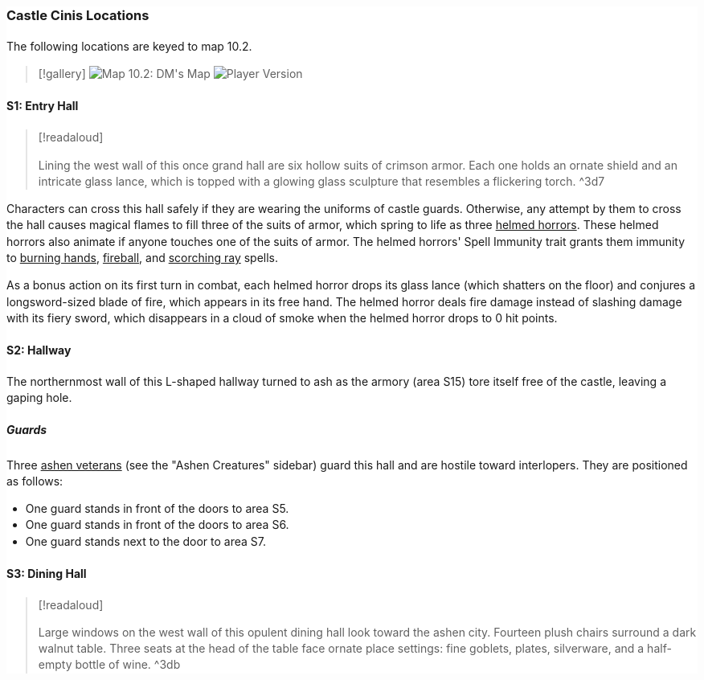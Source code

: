### Castle Cinis Locations

The following locations are keyed to map 10.2.

> [!gallery]
> ![Map 10.2: DM's Map](/3-Mechanics/CLI/Compendium/adventures/keys-from-the-golden-vault/img/077-map-10-02-dms-map.webp#gallery)
> ![Player Version](/3-Mechanics/CLI/Compendium/adventures/keys-from-the-golden-vault/img/078-map-10-02-dms-map-player.webp#gallery)

#### S1: Entry Hall

> [!readaloud] 
> 
> Lining the west wall of this once grand hall are six hollow suits of crimson armor. Each one holds an ornate shield and an intricate glass lance, which is topped with a glowing glass sculpture that resembles a flickering torch.
^3d7

Characters can cross this hall safely if they are wearing the uniforms of castle guards. Otherwise, any attempt by them to cross the hall causes magical flames to fill three of the suits of armor, which spring to life as three [helmed horrors](/3-Mechanics/CLI/Compendium/bestiary/construct/helmed-horror.md). These helmed horrors also animate if anyone touches one of the suits of armor. The helmed horrors' Spell Immunity trait grants them immunity to [burning hands](/3-Mechanics/CLI/Compendium/spells/burning-hands.md), [fireball](/3-Mechanics/CLI/Compendium/spells/fireball.md), and [scorching ray](/3-Mechanics/CLI/Compendium/spells/scorching-ray.md) spells.

As a bonus action on its first turn in combat, each helmed horror drops its glass lance (which shatters on the floor) and conjures a longsword-sized blade of fire, which appears in its free hand. The helmed horror deals fire damage instead of slashing damage with its fiery sword, which disappears in a cloud of smoke when the helmed horror drops to 0 hit points.

#### S2: Hallway

The northernmost wall of this L-shaped hallway turned to ash as the armory (area S15) tore itself free of the castle, leaving a gaping hole.

##### Guards

Three [ashen veterans](/3-Mechanics/CLI/Compendium/bestiary/elemental/ashen-veteran-kftgv.md) (see the "Ashen Creatures" sidebar) guard this hall and are hostile toward interlopers. They are positioned as follows:

- One guard stands in front of the doors to area S5.  
- One guard stands in front of the doors to area S6.  
- One guard stands next to the door to area S7.  

#### S3: Dining Hall

> [!readaloud] 
> 
> Large windows on the west wall of this opulent dining hall look toward the ashen city. Fourteen plush chairs surround a dark walnut table. Three seats at the head of the table face ornate place settings: fine goblets, plates, silverware, and a half-empty bottle of wine.
^3db

